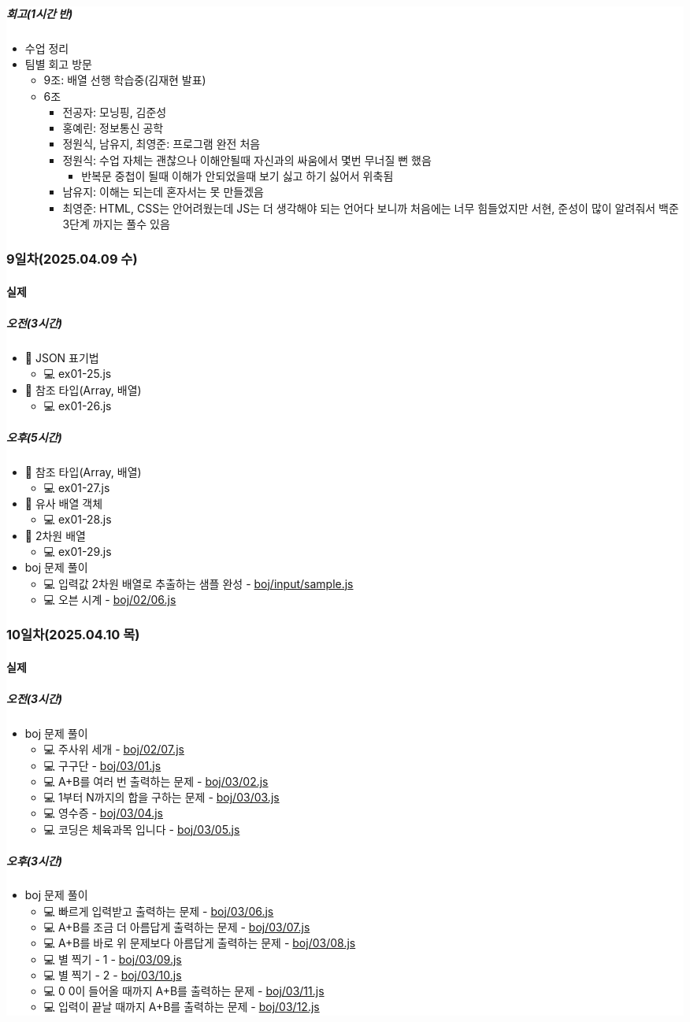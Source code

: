##### 회고(1시간 반)
* 수업 정리
* 팀별 회고 방문
  - 9조: 배열 선행 학습중(김재현 발표)
  - 6조
    + 전공자: 모닝핑, 김준성
    + 홍예린: 정보통신 공학
    + 정원식, 남유지, 최영준: 프로그램 완전 처음
    + 정원식: 수업 자체는 괜찮으나 이해안될때 자신과의 싸움에서 몇번 무너질 뻔 했음
      - 반복문 중첩이 될때 이해가 안되었을때 보기 싫고 하기 싫어서 위축됨
    + 남유지: 이해는 되는데 혼자서는 못 만들겠음
    + 최영준: HTML, CSS는 안어려웠는데 JS는 더 생각해야 되는 언어다 보니까 처음에는 너무 힘들었지만 서현, 준성이 많이 알려줘서 백준 3단계 까지는 풀수 있음

### 9일차(2025.04.09 수)
#### 실제
##### 오전(3시간)
* 📜 JSON 표기법
  - 💻 ex01-25.js
* 📜 참조 타입(Array, 배열)
  - 💻 ex01-26.js

##### 오후(5시간)
* 📜 참조 타입(Array, 배열)
  - 💻 ex01-27.js
* 📜 유사 배열 객체
  - 💻 ex01-28.js
* 📜 2차원 배열
  - 💻 ex01-29.js
* boj 문제 풀이
  - 💻 입력값 2차원 배열로 추출하는 샘플 완성 - [boj/input/sample.js](./workspace-ins/boj/input/sample.js)
  - 💻 오븐 시계 - [boj/02/06.js](./workspace-ins/boj/02/06.js)

### 10일차(2025.04.10 목)
#### 실제
##### 오전(3시간)
* boj 문제 풀이
  - 💻 주사위 세개 - [boj/02/07.js](./workspace-ins/boj/02/07.js)
  - 💻 구구단 - [boj/03/01.js](./workspace-ins/boj/03/01.js)
  - 💻 A+B를 여러 번 출력하는 문제 - [boj/03/02.js](./workspace-ins/boj/03/02.js)
  - 💻 1부터 N까지의 합을 구하는 문제 - [boj/03/03.js](./workspace-ins/boj/03/03.js)
  - 💻 영수증 - [boj/03/04.js](./workspace-ins/boj/03/04.js)
  - 💻 코딩은 체육과목 입니다 - [boj/03/05.js](./workspace-ins/boj/03/05.js)

##### 오후(3시간)
* boj 문제 풀이
  - 💻 빠르게 입력받고 출력하는 문제 - [boj/03/06.js](./workspace-ins/boj/03/06.js)
  - 💻 A+B를 조금 더 아름답게 출력하는 문제 - [boj/03/07.js](./workspace-ins/boj/03/07.js)
  - 💻 A+B를 바로 위 문제보다 아름답게 출력하는 문제 - [boj/03/08.js](./workspace-ins/boj/03/08.js)
  - 💻 별 찍기 - 1 - [boj/03/09.js](./workspace-ins/boj/03/09.js)
  - 💻 별 찍기 - 2 - [boj/03/10.js](./workspace-ins/boj/03/10.js)
  - 💻 0 0이 들어올 때까지 A+B를 출력하는 문제 - [boj/03/11.js](./workspace-ins/boj/03/11.js)
  - 💻 입력이 끝날 때까지 A+B를 출력하는 문제 - [boj/03/12.js](./workspace-ins/boj/03/12.js)
